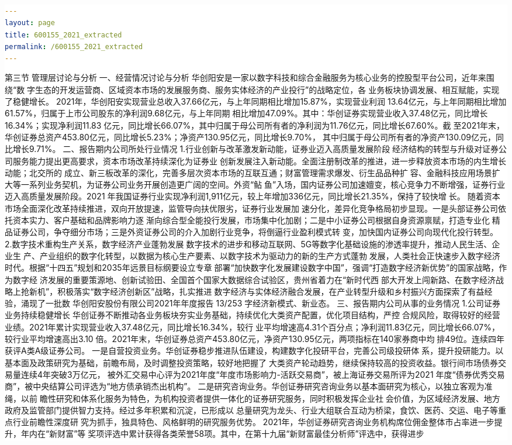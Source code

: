 ```yaml
---
layout: page
title: 600155_2021_extracted
permalink: /600155_2021_extracted
---
```


第三节
管理层讨论与分析
一、经营情况讨论与分析
华创阳安是一家以数字科技和综合金融服务为核心业务的控股型平台公司，近年来围绕“数
字生态的开发运营商、区域资本市场的发展服务商、服务实体经济的产业投行”的战略定位，各
业务板块协调发展、相互赋能，实现了稳健增长。
2021年，华创阳安实现营业总收入37.66亿元，与上年同期相比增加15.87%，实现营业利润
13.64亿元，与上年同期相比增加61.57%，归属于上市公司股东的净利润9.68亿元，与上年同期
相比增加47.09%。其中：华创证券实现营业收入37.48亿元，同比增长16.34%；实现净利润11.83
亿元，同比增长66.07%，其中归属于母公司所有者的净利润为11.76亿元，同比增长67.60%。截
至2021年末，华创证券总资产453.80亿元，同比增长5.23%；净资产130.95亿元，同比增长9.70%，
其中归属于母公司所有者的净资产130.09亿元，同比增长9.71%。
二、报告期内公司所处行业情况
1.行业创新与改革激发新动能，证券业迈入高质量发展阶段
经济结构的转型与升级对证券公司服务能力提出更高要求，资本市场改革持续深化为证券业
创新发展注入新动能。全面注册制改革的推进，进一步释放资本市场的内生增长动能；北交所的
成立、新三板改革的深化，完善多层次资本市场的互联互通；财富管理需求爆发、衍生品品种扩
容、金融科技应用场景扩大等一系列业务契机，为证券公司业务开展创造更广阔的空间。外资“鲇
鱼”入场，国内证券公司加速嬗变，核心竞争力不断增强，证券行业迈入高质量发展阶段。2021
年我国证券行业实现净利润1,911亿元，较上年增加336亿元，同比增长21.35%，保持了较快增
长。
随着资本市场全面深化改革持续推进，双向开放提速，监管导向扶优限劣，证券行业发展加
速分化，差异化竞争格局初步显现。一是头部证券公司依托资本实力、客户基础和品牌影响力逐
渐向综合型全能投行发展，市场集中化加剧；二是中小证券公司根据自身资源禀赋，打造专业化
精品证券公司，争夺细分市场；三是外资证券公司的介入加剧行业竞争，将倒逼行业盈利模式转
变，加快国内证券公司向现代化投行转型。
2.数字技术重构生产关系，数字经济产业蓬勃发展
数字技术的进步和移动互联网、5G等数字化基础设施的渗透率提升，推动人民生活、企业生
产、产业组织的数字化转型，以数据为核心生产要素、以数字技术为驱动力的新的生产方式蓬勃
发展，人类社会正快速步入数字经济时代。根据“十四五”规划和2035年远景目标纲要设立专章
部署“加快数字化发展建设数字中国”，强调“打造数字经济新优势”的国家战略，作为数字经
济发展的重要策源地、创新试验田、全国首个国家大数据综合试验区，贵州省着力在“新时代西
部大开发上闯新路、在数字经济战略上抢新机”，积极落实“数字经济创新区”战略，扎实推进
数字经济与实体经济融合发展，在产业转型升级和乡村振兴方面探索了有益经验，涌现了一批数
华创阳安股份有限公司2021年年度报告
13/253
字经济新模式、新业态。
三、报告期内公司从事的业务情况
1.公司证券业务持续稳健增长
华创证券不断推动各业务板块夯实业务基础，持续优化大类资产配置，优化项目结构，严控
合规风险，取得较好的经营业绩。2021年累计实现营业收入37.48亿元，同比增长16.34%，较行
业平均增速高4.31个百分点；净利润11.83亿元，同比增长66.07%，较行业平均增速高出3.10
倍。2021年末，华创证券总资产453.80亿元，净资产130.95亿元，两项指标在140家券商中均
排49位。连续四年获评A类A级证券公司。
一是自营投资业务。华创证券稳步推进队伍建设，构建数字化投研平台，完善公司级投研体
系，提升投研能力。以基本面及政策研究为基础，前瞻布局，及时调整投资策略，较好地把握了
大类资产轮动趋势，继续保持较高的投资收益。银行间市场债券交易量连续4年突破3万亿元，
被外汇交易中心评为2021年度“年度市场影响力-活跃交易商”，被上海证券交易所评为2021
年度“债券优秀交易商”，被中央结算公司评选为“地方债承销杰出机构”。
二是研究咨询业务。华创证券研究咨询业务以基本面研究为核心，以独立客观为准绳，以前
瞻性研究和体系化服务为特色，为机构投资者提供一体化的证券研究服务，同时积极发挥企业社
会价值，为区域经济发展、地方政府及监管部门提供智力支持。经过多年积累和沉淀，已形成以
总量研究为龙头、行业大组联合互动为桥梁，食饮、医药、交运、电子等重点行业前瞻性深度研
究为抓手，独具特色、风格鲜明的研究服务优势。
2021年，华创证券研究咨询业务机构席位佣金整体市占率进一步提升，年内在“新财富”等
奖项评选中累计获得各类荣誉58项。其中，在第十九届“新财富最佳分析师”评选中，获得进步